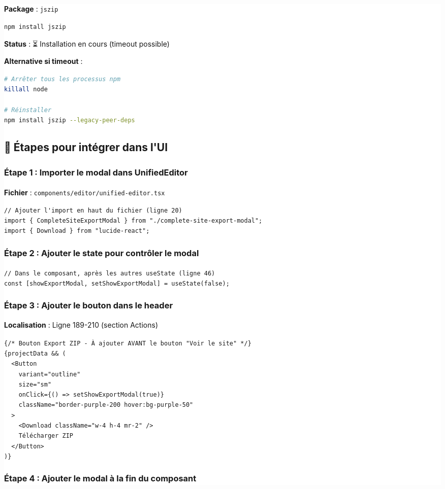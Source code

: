 **Package** : `jszip`

```bash
npm install jszip
```

**Status** : ⏳ Installation en cours (timeout possible)

**Alternative si timeout** :
```bash
# Arrêter tous les processus npm
killall node

# Réinstaller
npm install jszip --legacy-peer-deps
```

## 🔧 Étapes pour intégrer dans l'UI

### Étape 1 : Importer le modal dans UnifiedEditor

**Fichier** : `components/editor/unified-editor.tsx`

```tsx
// Ajouter l'import en haut du fichier (ligne 20)
import { CompleteSiteExportModal } from "./complete-site-export-modal";
import { Download } from "lucide-react";
```

### Étape 2 : Ajouter le state pour contrôler le modal

```tsx
// Dans le composant, après les autres useState (ligne 46)
const [showExportModal, setShowExportModal] = useState(false);
```

### Étape 3 : Ajouter le bouton dans le header

**Localisation** : Ligne 189-210 (section Actions)

```tsx
{/* Bouton Export ZIP - À ajouter AVANT le bouton "Voir le site" */}
{projectData && (
  <Button
    variant="outline"
    size="sm"
    onClick={() => setShowExportModal(true)}
    className="border-purple-200 hover:bg-purple-50"
  >
    <Download className="w-4 h-4 mr-2" />
    Télécharger ZIP
  </Button>
)}
```

### Étape 4 : Ajouter le modal à la fin du composant
